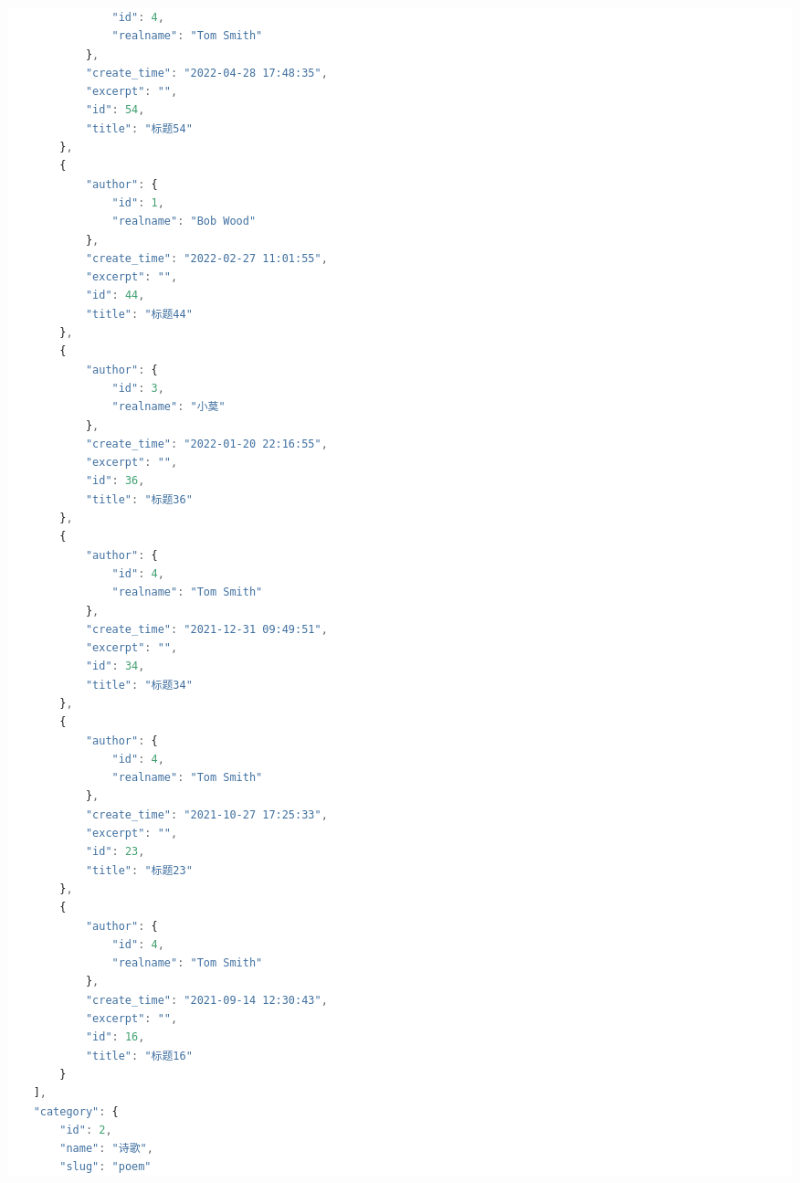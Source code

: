 ```javascript
				"id": 4,
				"realname": "Tom Smith"
			},
			"create_time": "2022-04-28 17:48:35",
			"excerpt": "",
			"id": 54,
			"title": "标题54"
		},
		{
			"author": {
				"id": 1,
				"realname": "Bob Wood"
			},
			"create_time": "2022-02-27 11:01:55",
			"excerpt": "",
			"id": 44,
			"title": "标题44"
		},
		{
			"author": {
				"id": 3,
				"realname": "小莫"
			},
			"create_time": "2022-01-20 22:16:55",
			"excerpt": "",
			"id": 36,
			"title": "标题36"
		},
		{
			"author": {
				"id": 4,
				"realname": "Tom Smith"
			},
			"create_time": "2021-12-31 09:49:51",
			"excerpt": "",
			"id": 34,
			"title": "标题34"
		},
		{
			"author": {
				"id": 4,
				"realname": "Tom Smith"
			},
			"create_time": "2021-10-27 17:25:33",
			"excerpt": "",
			"id": 23,
			"title": "标题23"
		},
		{
			"author": {
				"id": 4,
				"realname": "Tom Smith"
			},
			"create_time": "2021-09-14 12:30:43",
			"excerpt": "",
			"id": 16,
			"title": "标题16"
		}
	],
	"category": {
		"id": 2,
		"name": "诗歌",
		"slug": "poem"
```
